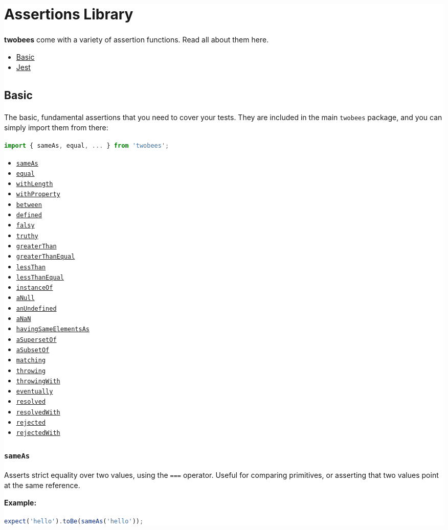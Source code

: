 # Assertions Library
**twobees** come with a variety of assertion functions. Read all about them here.

* [Basic](#basic)
* [Jest](#jest)

## Basic
The basic, fundamental assertions that you need to cover your tests.
They are included in the main `twobees` package, and you can simply import
them from there:

```js
import { sameAs, equal, ... } from 'twobees';
```

* [`sameAs`](#sameas)
* [`equal`](#equal)
* [`withLength`](#withlength)
* [`withProperty`](#withproperty)
* [`between`](#between)
* [`defined`](#defined)
* [`falsy`](#falsy)
* [`truthy`](#truthy)
* [`greaterThan`](#greaterthan)
* [`greaterThanEqual`](#greaterthanequal)
* [`lessThan`](#lessthan)
* [`lessThanEqual`](#lessthanequal)
* [`instanceOf`](#instanceof)
* [`aNull`](#anull)
* [`anUndefined`](#anundefined)
* [`aNaN`](#anan)
* [`havingSameElementsAs`](#havingsameelementsas)
* [`aSupersetOf`](#asupersetof)
* [`aSubsetOf`](#asubsetof)
* [`matching`](#matching)
* [`throwing`](#throwing)
* [`throwingWith`](#throwingwith)
* [`eventually`](#eventually)
* [`resolved`](#resolved)
* [`resolvedWith`](#resolvedwith)
* [`rejected`](#rejected)
* [`rejectedWith`](#rejectedwith)

### `sameAs`
Asserts strict equality over two values, using the `===` operator.
Useful for comparing primitives, or asserting that two values point at the same reference.

**Example:**
```js
expect('hello').toBe(sameAs('hello'));
```
